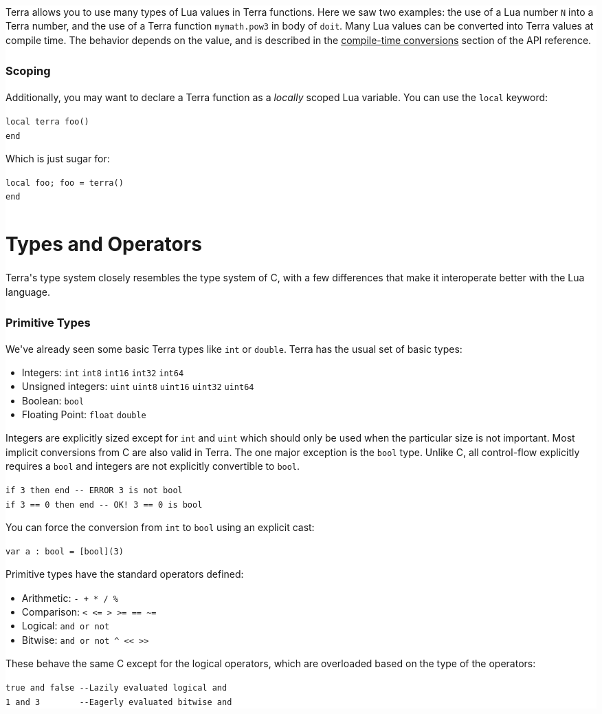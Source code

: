 Terra allows you to use many types of Lua values in Terra functions. Here we saw two examples: the use of a Lua number `N` into a Terra number, and the use of a Terra function `mymath.pow3` in body of `doit`. Many Lua values can be converted into Terra values at compile time. The behavior depends on the value, and is described in  the [compile-time conversions](api.html#compiletime-conversions) section of the API reference.

### Scoping ###
Additionally, you may want to declare a Terra function as a _locally_ scoped Lua variable. You can use the `local` keyword:

    local terra foo()
    end

Which is just sugar for:

    local foo; foo = terra()
    end

Types and Operators
===================

Terra's type system closely resembles the type system of C, with a few differences that make it interoperate better with the Lua language.

### Primitive Types ###
We've already seen some basic Terra types like `int` or `double`. Terra has the usual set of basic types:

* Integers: `int` `int8` `int16` `int32` `int64`
* Unsigned integers: `uint` `uint8` `uint16` `uint32` `uint64`
* Boolean: `bool`
* Floating Point: `float` `double`

Integers are explicitly sized except for `int` and `uint` which should only be used when the particular size is not important. Most implicit conversions from C are also valid in Terra. The one major exception is the `bool` type. Unlike C, all control-flow explicitly requires a `bool` and integers are not explicitly convertible to `bool`.

    if 3 then end -- ERROR 3 is not bool
    if 3 == 0 then end -- OK! 3 == 0 is bool

You can force the conversion from `int` to `bool` using an explicit cast:

    var a : bool = [bool](3)

Primitive types have the standard operators defined:

* Arithmetic: `- + * / %`
* Comparison: `< <= > >= == ~=`
* Logical: `and or not`
* Bitwise: `and or not ^ << >>`

These behave the same C except for the logical operators, which are overloaded based on the type of the operators:

    true and false --Lazily evaluated logical and
    1 and 3        --Eagerly evaluated bitwise and
